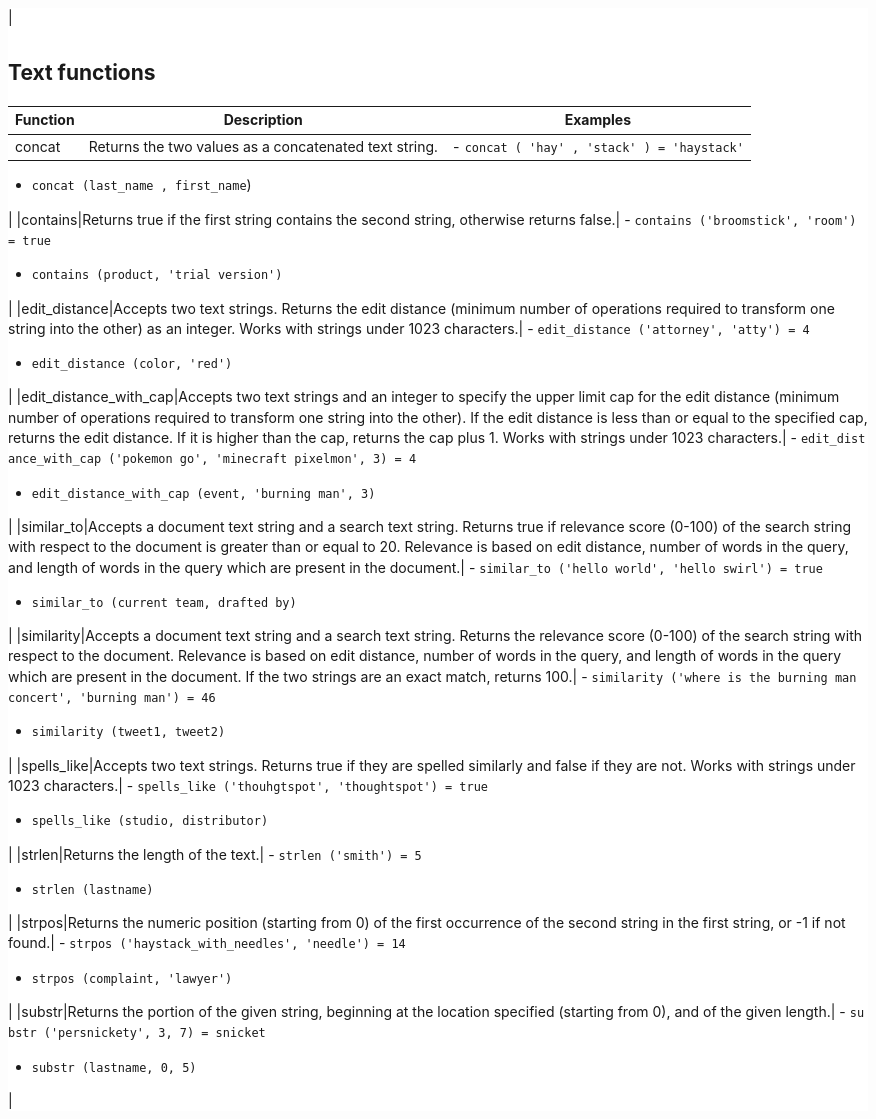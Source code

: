  |

## Text functions

|Function|Description|Examples|
|--------|-----------|--------|
|concat|Returns the two values as a concatenated text string.| -   `concat ( 'hay' , 'stack' ) = 'haystack'`
-   `concat (last_name , first_name`\)

 |
|contains|Returns true if the first string contains the second string, otherwise returns false.| -   `contains ('broomstick', 'room') = true`
-   `contains (product, 'trial version')`

 |
|edit\_distance|Accepts two text strings. Returns the edit distance \(minimum number of operations required to transform one string into the other\) as an integer. Works with strings under 1023 characters.| -   `edit_distance ('attorney', 'atty') = 4`
-   `edit_distance (color, 'red')`

 |
|edit\_distance\_with\_cap|Accepts two text strings and an integer to specify the upper limit cap for the edit distance \(minimum number of operations required to transform one string into the other\). If the edit distance is less than or equal to the specified cap, returns the edit distance. If it is higher than the cap, returns the cap plus 1. Works with strings under 1023 characters.| -   `edit_distance_with_cap ('pokemon go', 'minecraft pixelmon', 3) = 4`
-   `edit_distance_with_cap (event, 'burning man', 3)`

 |
|similar\_to|Accepts a document text string and a search text string. Returns true if relevance score \(0-100\) of the search string with respect to the document is greater than or equal to 20. Relevance is based on edit distance, number of words in the query, and length of words in the query which are present in the document.| -   `similar_to ('hello world', 'hello swirl') = true`
-   `similar_to (current team, drafted by)`

 |
|similarity|Accepts a document text string and a search text string. Returns the relevance score \(0-100\) of the search string with respect to the document. Relevance is based on edit distance, number of words in the query, and length of words in the query which are present in the document. If the two strings are an exact match, returns 100.| -   `similarity ('where is the burning man concert', 'burning man') = 46`
-   `similarity (tweet1, tweet2)`

 |
|spells\_like|Accepts two text strings. Returns true if they are spelled similarly and false if they are not. Works with strings under 1023 characters.| -   `spells_like ('thouhgtspot', 'thoughtspot') = true`
-   `spells_like (studio, distributor)`

 |
|strlen|Returns the length of the text.| -   `strlen ('smith') = 5`
-   `strlen (lastname)`

 |
|strpos|Returns the numeric position \(starting from 0\) of the first occurrence of the second string in the first string, or -1 if not found.| -   `strpos ('haystack_with_needles', 'needle') = 14`
-   `strpos (complaint, 'lawyer')`

 |
|substr|Returns the portion of the given string, beginning at the location specified \(starting from 0\), and of the given length.| -   `substr ('persnickety', 3, 7) = snicket`
-   `substr (lastname, 0, 5)`

 |

